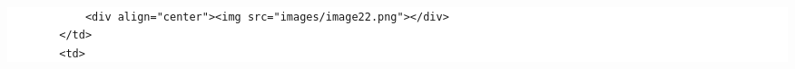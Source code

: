                 <div align="center"><img src="images/image22.png"></div>
            </td>
            <td>